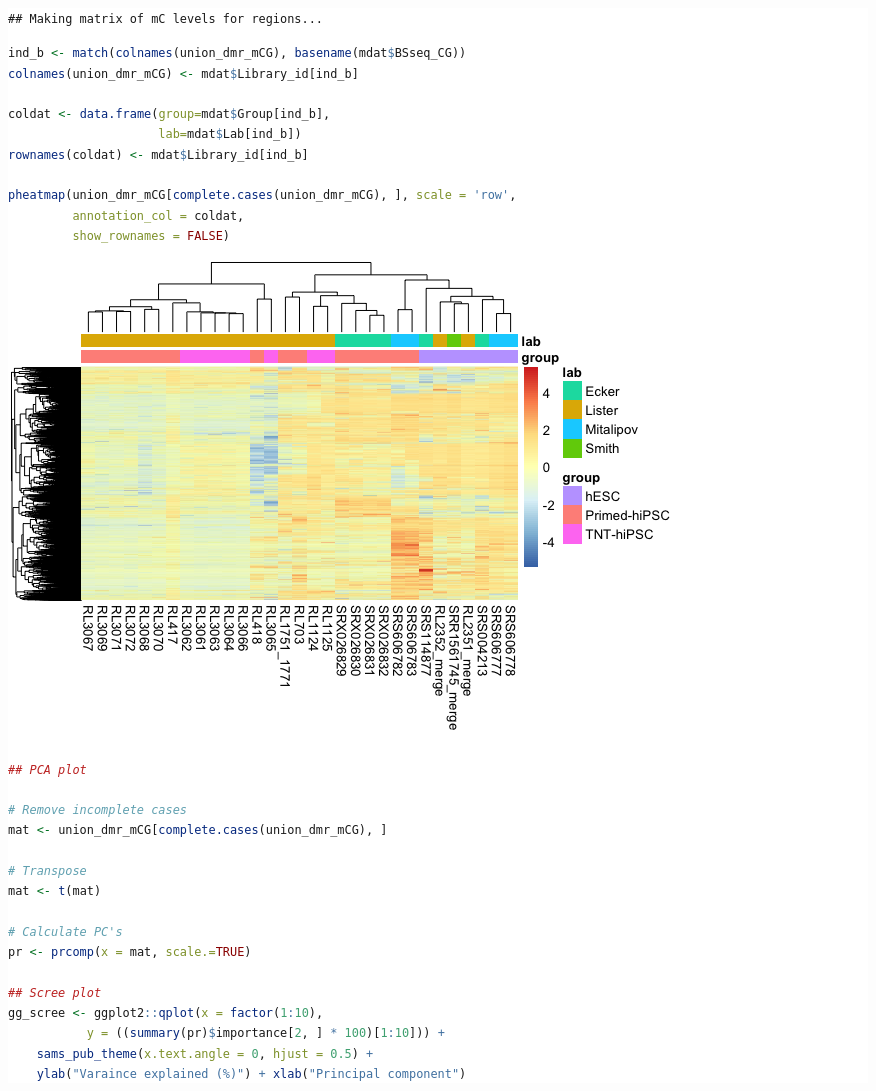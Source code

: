     ## Making matrix of mC levels for regions...

``` r
ind_b <- match(colnames(union_dmr_mCG), basename(mdat$BSseq_CG))
colnames(union_dmr_mCG) <- mdat$Library_id[ind_b]

coldat <- data.frame(group=mdat$Group[ind_b],
                     lab=mdat$Lab[ind_b])
rownames(coldat) <- mdat$Library_id[ind_b]

pheatmap(union_dmr_mCG[complete.cases(union_dmr_mCG), ], scale = 'row',
         annotation_col = coldat,
         show_rownames = FALSE)
```

![](CG_DMR_analysis_files/figure-gfm/unnamed-chunk-37-1.png)

``` r
## PCA plot

# Remove incomplete cases
mat <- union_dmr_mCG[complete.cases(union_dmr_mCG), ]
        
# Transpose
mat <- t(mat)

# Calculate PC's
pr <- prcomp(x = mat, scale.=TRUE)
        
## Scree plot
gg_scree <- ggplot2::qplot(x = factor(1:10),
           y = ((summary(pr)$importance[2, ] * 100)[1:10])) +
    sams_pub_theme(x.text.angle = 0, hjust = 0.5) +
    ylab("Varaince explained (%)") + xlab("Principal component")
```

